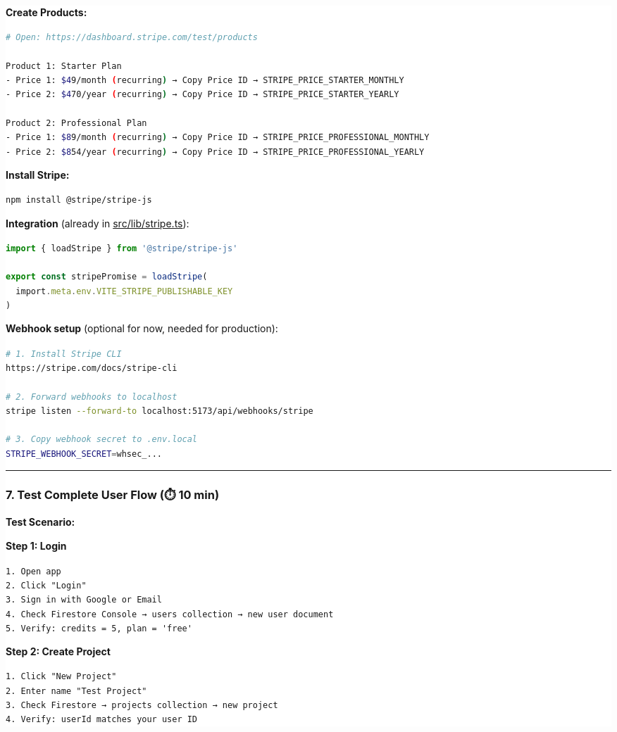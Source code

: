 **Create Products:**
```bash
# Open: https://dashboard.stripe.com/test/products

Product 1: Starter Plan
- Price 1: $49/month (recurring) → Copy Price ID → STRIPE_PRICE_STARTER_MONTHLY
- Price 2: $470/year (recurring) → Copy Price ID → STRIPE_PRICE_STARTER_YEARLY

Product 2: Professional Plan
- Price 1: $89/month (recurring) → Copy Price ID → STRIPE_PRICE_PROFESSIONAL_MONTHLY
- Price 2: $854/year (recurring) → Copy Price ID → STRIPE_PRICE_PROFESSIONAL_YEARLY
```

**Install Stripe:**
```bash
npm install @stripe/stripe-js
```

**Integration** (already in [src/lib/stripe.ts](src/lib/stripe.ts)):
```typescript
import { loadStripe } from '@stripe/stripe-js'

export const stripePromise = loadStripe(
  import.meta.env.VITE_STRIPE_PUBLISHABLE_KEY
)
```

**Webhook setup** (optional for now, needed for production):
```bash
# 1. Install Stripe CLI
https://stripe.com/docs/stripe-cli

# 2. Forward webhooks to localhost
stripe listen --forward-to localhost:5173/api/webhooks/stripe

# 3. Copy webhook secret to .env.local
STRIPE_WEBHOOK_SECRET=whsec_...
```

---

### 7. Test Complete User Flow (⏱️ 10 min)

**Test Scenario:**

**Step 1: Login**
```
1. Open app
2. Click "Login"
3. Sign in with Google or Email
4. Check Firestore Console → users collection → new user document
5. Verify: credits = 5, plan = 'free'
```

**Step 2: Create Project**
```
1. Click "New Project"
2. Enter name "Test Project"
3. Check Firestore → projects collection → new project
4. Verify: userId matches your user ID
```

